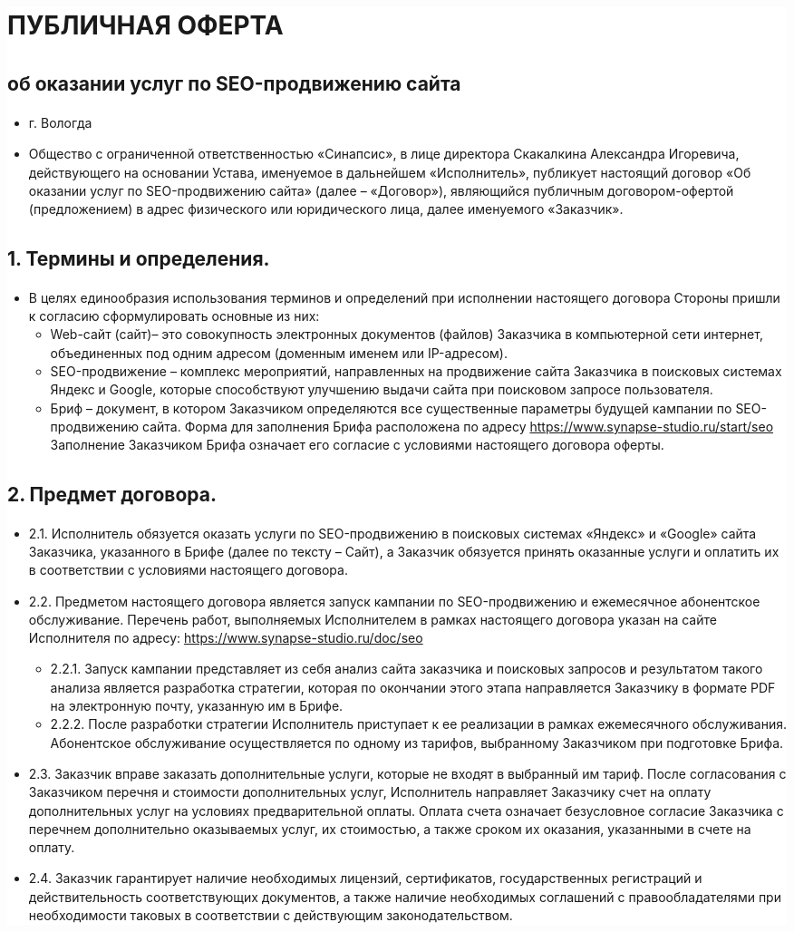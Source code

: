 # ПУБЛИЧНАЯ ОФЕРТА 
## об оказании услуг по SEO-продвижению сайта 

* г. Вологда 

* Общество с ограниченной ответственностью «Синапсис», в лице директора Скакалкина 
  Александра Игоревича, действующего на основании Устава, именуемое в дальнейшем 
  «Исполнитель», публикует настоящий договор «Об оказании услуг по SEO-продвижению сайта» 
  (далее – «Договор»), являющийся публичным договором-офертой (предложением) в адрес 
  физического или юридического лица, далее именуемого «Заказчик». 

## 1. Термины и определения. 

* В целях единообразия использования терминов и определений при исполнении настоящего 
  договора Стороны пришли к согласию сформулировать основные из них: 
  - Web-сайт (сайт)– это совокупность электронных документов (файлов) Заказчика в компьютерной
  сети интернет, объединенных под одним адресом (доменным именем или IP-адресом).
  - SEO-продвижение – комплекс мероприятий, направленных на продвижение сайта Заказчика
  в поисковых системах Яндекс и Google, которые способствуют улучшению выдачи сайта при
  поисковом запросе пользователя. 
  - Бриф – документ, в котором Заказчиком определяются все существенные параметры будущей
  кампании по SEO-продвижению сайта. Форма для заполнения Брифа расположена по адресу
  https://www.synapse-studio.ru/start/seo Заполнение Заказчиком Брифа означает его согласие
  с условиями настоящего договора оферты.

## 2. Предмет договора. 

* 2.1. Исполнитель обязуется оказать услуги по SEO-продвижению в поисковых системах «Яндекс» 
  и «Google» сайта Заказчика, указанного в Брифе (далее по тексту – Сайт), а Заказчик обязуется 
  принять оказанные услуги и оплатить их в соответствии с условиями настоящего договора. 
  
* 2.2. Предметом настоящего договора является запуск кампании по SEO-продвижению и ежемесячное 
  абонентское обслуживание. 
  Перечень работ, выполняемых Исполнителем в рамках настоящего договора указан на сайте Исполнителя
  по адресу: https://www.synapse-studio.ru/doc/seo 
  - 2.2.1. Запуск кампании представляет из себя анализ сайта заказчика и поисковых запросов и 
    результатом такого анализа является разработка стратегии, которая по окончании этого этапа 
    направляется Заказчику в формате PDF на электронную почту, указанную им в Брифе.
  - 2.2.2. После разработки стратегии Исполнитель приступает к ее реализации в рамках ежемесячного 
    обслуживания. Абонентское обслуживание осуществляется по одному из тарифов, выбранному Заказчиком 
    при подготовке Брифа.
  
* 2.3. Заказчик вправе заказать дополнительные услуги, которые не входят в выбранный им тариф. 
  После согласования с Заказчиком перечня и стоимости дополнительных услуг, Исполнитель направляет 
  Заказчику счет на оплату дополнительных услуг на условиях предварительной оплаты. Оплата счета 
  означает безусловное согласие Заказчика с перечнем дополнительно оказываемых услуг, их стоимостью, 
  а также сроком их оказания, указанными в счете на оплату.
  
* 2.4. Заказчик гарантирует наличие необходимых лицензий, сертификатов, государственных регистраций и 
  действительность соответствующих документов, а также наличие необходимых соглашений с правообладателями 
  при необходимости таковых в соответствии с действующим законодательством.
  